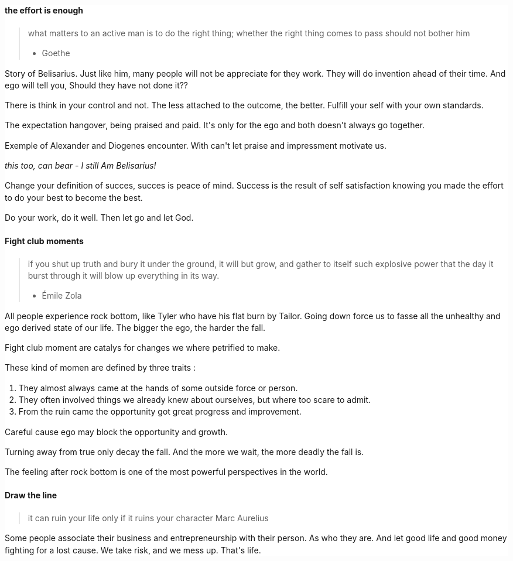 
#### the effort is enough
> what matters to an active man is to do the right thing; whether the right thing comes to pass should not bother him 
> - Goethe

Story of Belisarius. 
Just like him, many people will not be appreciate for they work. They will do invention ahead of their time. 
And ego will tell you, Should they have not done it?? 

There is think in your control and not. 
The less attached to the outcome, the better. 
Fulfill your self with your own standards.

The expectation hangover, being praised and paid. It's only for the ego and both doesn't always go together. 

Exemple of Alexander and Diogenes encounter. With can't let praise and impressment motivate us. 

*this too, can bear - I still*
*Am Belisarius!*


Change your definition of succes, succes is peace of mind. Success is the result of self satisfaction knowing you made the effort to do your best to become the best.

Do your work, do it well. Then let go and let God. 

#### Fight club moments
> if you shut up truth and bury it under the ground, it will but grow, and gather to itself such explosive power that the day it burst through it will blow up everything in its way. 
> - Émile Zola

All people experience rock bottom, like Tyler who have his flat burn by Tailor. Going down force us to fasse all the unhealthy and ego derived state of our life. 
The bigger the ego, the harder the fall. 

Fight club moment are catalys for changes we where petrified to make. 

These kind of momen are defined by three traits :
1. They almost always came at the hands of some outside force or person. 
2. They often involved things we already knew about ourselves, but where too scare to admit. 
3. From the ruin came the opportunity got great progress and improvement. 

Careful cause ego may block the opportunity and growth. 

Turning away from true only decay the fall. And the more we wait, the more deadly the fall is. 

The feeling after rock bottom is one of the most powerful perspectives in the world. 

#### Draw the line
> it can ruin your life only if it ruins your character
> Marc Aurelius

Some people associate their business and entrepreneurship with their person. As who they are. And let good life and good money fighting for a lost cause. 
We take risk, and we mess up. 
That's life. 

